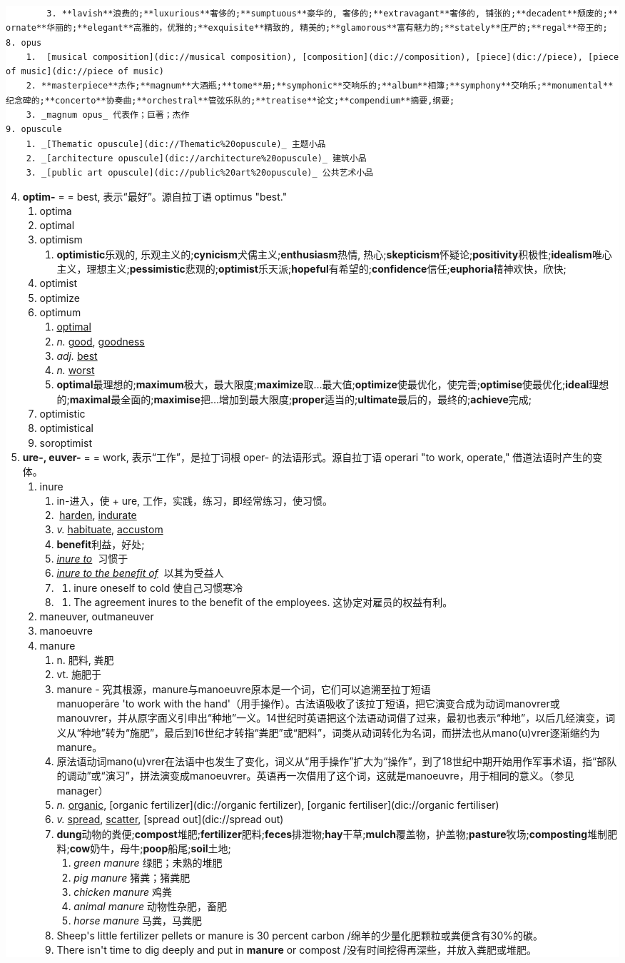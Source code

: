 			3. **lavish**浪费的;**luxurious**奢侈的;**sumptuous**豪华的, 奢侈的;**extravagant**奢侈的, 铺张的;**decadent**颓废的;**ornate**华丽的;**elegant**高雅的，优雅的;**exquisite**精致的, 精美的;**glamorous**富有魅力的;**stately**庄严的;**regal**帝王的;
	8. opus
		1.  [musical composition](dic://musical composition), [composition](dic://composition), [piece](dic://piece), [piece of music](dic://piece of music)
		2. **masterpiece**杰作;**magnum**大酒瓶;**tome**册;**symphonic**交响乐的;**album**相簿;**symphony**交响乐;**monumental**纪念碑的;**concerto**协奏曲;**orchestral**管弦乐队的;**treatise**论文;**compendium**摘要,纲要;
		3. _magnum opus_ 代表作；巨著；杰作
	9. opuscule
		1. _[Thematic opuscule](dic://Thematic%20opuscule)_ 主题小品
		2. _[architecture opuscule](dic://architecture%20opuscule)_ 建筑小品
		3. _[public art opuscule](dic://public%20art%20opuscule)_ 公共艺术小品
4. **optim-** = = best, 表示“最好”。源自拉丁语 optimus "best."
	1. optima
	2. optimal
	3. optimism
		1. **optimistic**乐观的, 乐观主义的;**cynicism**犬儒主义;**enthusiasm**热情, 热心;**skepticism**怀疑论;**positivity**积极性;**idealism**唯心主义，理想主义;**pessimistic**悲观的;**optimist**乐天派;**hopeful**有希望的;**confidence**信任;**euphoria**精神欢快，欣快;
	4. optimist
	5. optimize
	6. optimum
		1. [optimal](dic://optimal)
		2. _n._ [good](dic://good), [goodness](dic://goodness)
		3. _adj._ [best](dic://best)
		4. _n._ [worst](dic://worst)
		5. **optimal**最理想的;**maximum**极大，最大限度;**maximize**取…最大值;**optimize**使最优化，使完善;**optimise**使最优化;**ideal**理想的;**maximal**最全面的;**maximise**把…增加到最大限度;**proper**适当的;**ultimate**最后的，最终的;**achieve**完成;
	7. optimistic
	8. optimistical
	9. soroptimist
5. **ure-, euver-** = = work, 表示“工作”，是拉丁词根 oper- 的法语形式。源自拉丁语 operari "to work, operate," 借道法语时产生的变体。
	1. inure
		1. in-进入，使 + ure, 工作，实践，练习，即经常练习，使习惯。
		2.  [harden](dic://harden), [indurate](dic://indurate)
		3. _v._ [habituate](dic://habituate), [accustom](dic://accustom)
		4. **benefit**利益，好处;
		5. _[inure to](dic://inure%20to)_  习惯于
		6. _[inure to the benefit of](dic://inure%20to%20the%20benefit%20of)_  以其为受益人
		7. 1. inure oneself to cold 使自己习惯寒冷
		8. 1. The agreement inures to the benefit of the employees. 这协定对雇员的权益有利。
	3. maneuver, outmaneuver
	4. manoeuvre
	5. manure
		1. n. 肥料, 粪肥  
		2. vt. 施肥于
		3. manure - 究其根源，manure与manoeuvre原本是一个词，它们可以追溯至拉丁短语manuoperāre 'to work with the hand'（用手操作）。古法语吸收了该拉丁短语，把它演变合成为动词manovrer或manouvrer，并从原字面义引申出“种地”一义。14世纪时英语把这个法语动词借了过来，最初也表示“种地”，以后几经演变，词义从“种地”转为“施肥”，最后到16世纪才转指“粪肥”或“肥料”，词类从动词转化为名词，而拼法也从mano(u)vrer逐渐缩约为manure。  
		4. 原法语动词mano(u)vrer在法语中也发生了变化，词义从“用手操作”扩大为“操作”，到了18世纪中期开始用作军事术语，指“部队的调动”或“演习”，拼法演变成manoeuvrer。英语再一次借用了这个词，这就是manoeuvre，用于相同的意义。（参见manager）
		5. _n._ [organic](dic://organic), [organic fertilizer](dic://organic fertilizer), [organic fertiliser](dic://organic fertiliser)
		6. _v._ [spread](dic://spread), [scatter](dic://scatter), [spread out](dic://spread out)
		7. **dung**动物的粪便;**compost**堆肥;**fertilizer**肥料;**feces**排泄物;**hay**干草;**mulch**覆盖物，护盖物;**pasture**牧场;**composting**堆制肥料;**cow**奶牛，母牛;**poop**船尾;**soil**土地;
			1. _green manure_ 绿肥；未熟的堆肥
			2. _pig manure_ 猪粪；猪粪肥
			3. _chicken manure_ 鸡粪
			4. _animal manure_ 动物性杂肥，畜肥
			5. _horse manure_ 马粪，马粪肥
		8. Sheep's little fertilizer pellets or manure is 30 percent carbon /绵羊的少量化肥颗粒或粪便含有30%的碳。
		9. There isn't time to dig deeply and put in **manure** or compost /没有时间挖得再深些，并放入粪肥或堆肥。